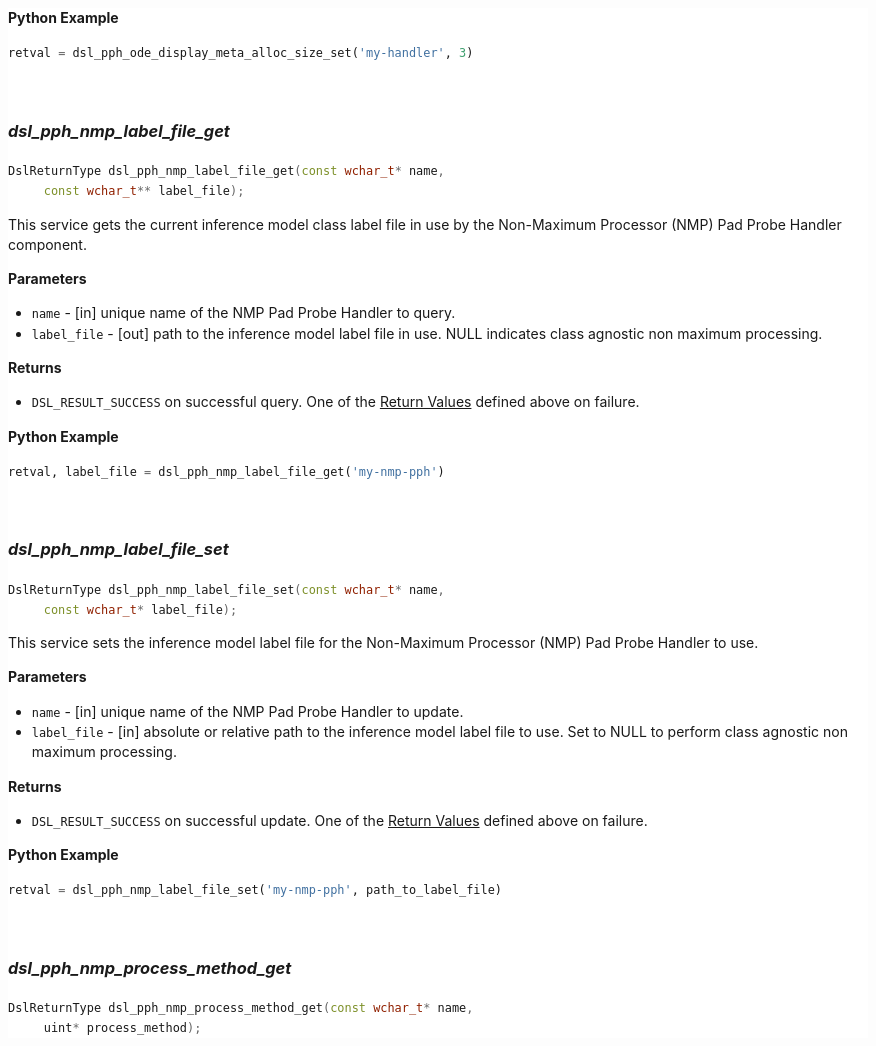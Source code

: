 **Python Example**
```Python
retval = dsl_pph_ode_display_meta_alloc_size_set('my-handler', 3)
```

<br>

### *dsl_pph_nmp_label_file_get*
```c++
DslReturnType dsl_pph_nmp_label_file_get(const wchar_t* name,
     const wchar_t** label_file);
```

This service gets the current inference model class label file in use by the Non-Maximum Processor (NMP) Pad Probe Handler component.  

**Parameters**
* `name` - [in] unique name of the NMP Pad Probe Handler to query.
* `label_file` - [out] path to the inference model label file in use. NULL indicates class agnostic non maximum processing.

**Returns**
* `DSL_RESULT_SUCCESS` on successful query. One of the [Return Values](#return-values) defined above on failure.

**Python Example**
```Python
retval, label_file = dsl_pph_nmp_label_file_get('my-nmp-pph')
```

<br>

### *dsl_pph_nmp_label_file_set*
```c++
DslReturnType dsl_pph_nmp_label_file_set(const wchar_t* name,
     const wchar_t* label_file);
```

This service sets the inference model label file for the Non-Maximum Processor (NMP) Pad Probe Handler to use.

**Parameters**
* `name` - [in] unique name of the NMP Pad Probe Handler to update.
* `label_file` - [in] absolute or relative path to the inference model label file to use. Set to NULL to perform class agnostic non maximum processing.

**Returns**
* `DSL_RESULT_SUCCESS` on successful update. One of the [Return Values](#return-values) defined above on failure.

**Python Example**
```Python
retval = dsl_pph_nmp_label_file_set('my-nmp-pph', path_to_label_file)
```

<br>

### *dsl_pph_nmp_process_method_get*
```c++
DslReturnType dsl_pph_nmp_process_method_get(const wchar_t* name,
     uint* process_method);
```
